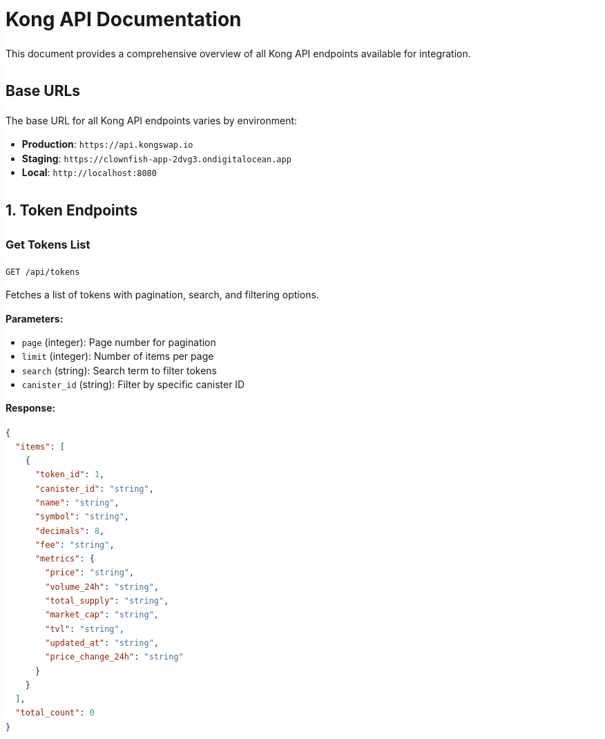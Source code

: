 # Kong API Documentation

This document provides a comprehensive overview of all Kong API endpoints available for integration.

## Base URLs

The base URL for all Kong API endpoints varies by environment:
- **Production**: `https://api.kongswap.io`
- **Staging**: `https://clownfish-app-2dvg3.ondigitalocean.app`
- **Local**: `http://localhost:8080`

## 1. Token Endpoints

### Get Tokens List
```
GET /api/tokens
```

Fetches a list of tokens with pagination, search, and filtering options.

**Parameters:**
- `page` (integer): Page number for pagination
- `limit` (integer): Number of items per page
- `search` (string): Search term to filter tokens
- `canister_id` (string): Filter by specific canister ID

**Response:**
```json
{
  "items": [
    {
      "token_id": 1,
      "canister_id": "string",
      "name": "string",
      "symbol": "string",
      "decimals": 8,
      "fee": "string",
      "metrics": {
        "price": "string",
        "volume_24h": "string",
        "total_supply": "string",
        "market_cap": "string",
        "tvl": "string",
        "updated_at": "string",
        "price_change_24h": "string"
      }
    }
  ],
  "total_count": 0
}
```
